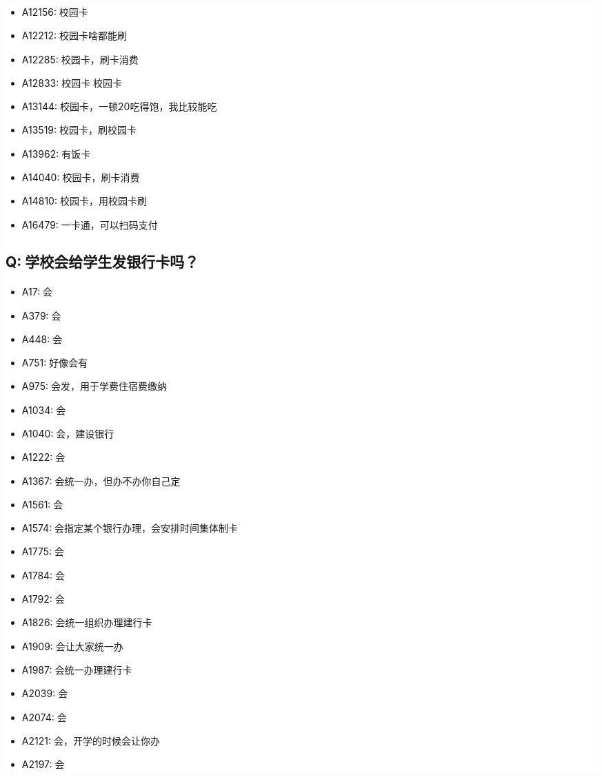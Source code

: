 - A12156: 校园卡

- A12212: 校园卡啥都能刷

- A12285: 校园卡，刷卡消费

- A12833: 校园卡 校园卡

- A13144: 校园卡，一顿20吃得饱，我比较能吃

- A13519: 校园卡，刷校园卡

- A13962: 有饭卡

- A14040: 校园卡，刷卡消费

- A14810: 校园卡，用校园卡刷

- A16479: 一卡通，可以扫码支付

## Q: 学校会给学生发银行卡吗？

- A17: 会

- A379: 会

- A448: 会

- A751: 好像会有

- A975: 会发，用于学费住宿费缴纳

- A1034: 会

- A1040: 会，建设银行

- A1222: 会

- A1367: 会统一办，但办不办你自己定

- A1561: 会

- A1574: 会指定某个银行办理，会安排时间集体制卡

- A1775: 会

- A1784: 会

- A1792: 会

- A1826: 会统一组织办理建行卡

- A1909: 会让大家统一办

- A1987: 会统一办理建行卡

- A2039: 会

- A2074: 会

- A2121: 会，开学的时候会让你办

- A2197: 会
